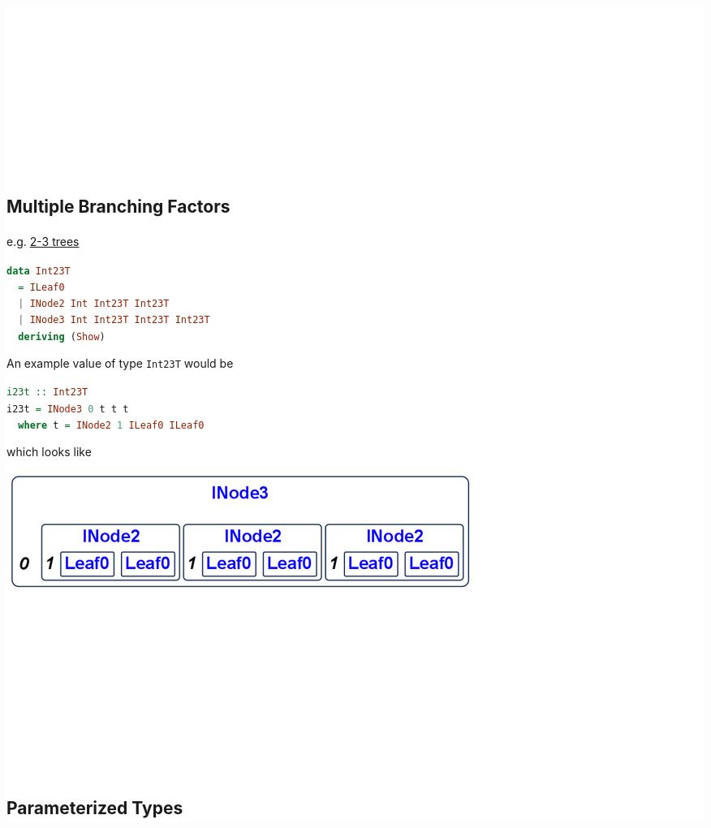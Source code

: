 <br>
<br>
<br>
<br>
<br>
<br>
<br>
<br>
<br>
<br>

## Multiple Branching Factors

e.g. [2-3 trees](http://en.wikipedia.org/wiki/2-3_tree) 

```haskell
data Int23T 
  = ILeaf0 
  | INode2 Int Int23T Int23T
  | INode3 Int Int23T Int23T Int23T
  deriving (Show)
```

An example value of type `Int23T` would be

```haskell
i23t :: Int23T
i23t = INode3 0 t t t
  where t = INode2 1 ILeaf0 ILeaf0
```

which looks like 

![Integer 2-3 Tree](/static/img/lec4_int23t.png)

<br>
<br>
<br>
<br>
<br>
<br>
<br>
<br>
<br>
<br>

## Parameterized Types
